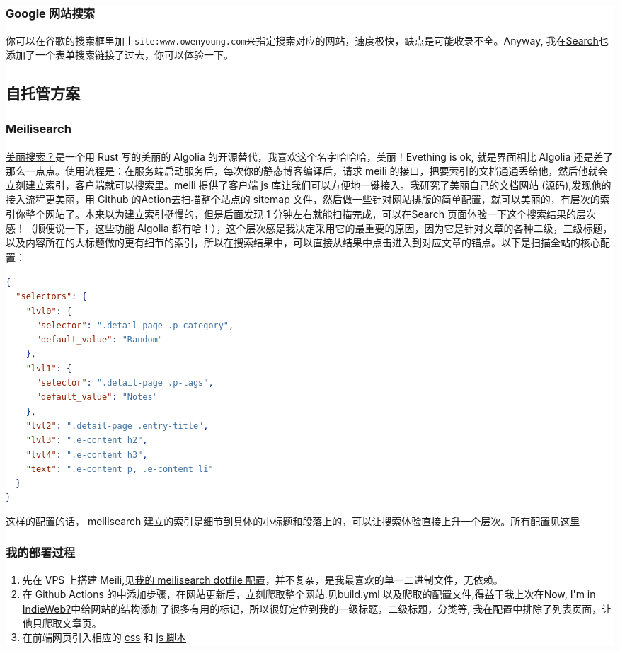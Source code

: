 ### Google 网站搜索

你可以在谷歌的搜索框里加上`site:www.owenyoung.com`来指定搜索对应的网站，速度极快，缺点是可能收录不全。Anyway, 我在[Search](@content/pages/search.md)也添加了一个表单搜索链接了过去，你可以体验一下。

## 自托管方案

### [Meilisearch](https://github.com/meilisearch/meilisearch)

[美丽搜索？](https://github.com/meilisearch/meilisearch)是一个用 Rust 写的美丽的 Algolia 的开源替代，我喜欢这个名字哈哈哈，美丽！Evething is ok, 就是界面相比 Algolia 还是差了那么一点点。使用流程是：在服务端启动服务后，每次你的静态博客编译后，请求 meili 的接口，把要索引的文档通通丢给他，然后他就会立刻建立索引，客户端就可以搜索里。meili 提供了[客户端 js 库](https://github.com/meilisearch/docs-searchbar.js)让我们可以方便地一键接入。我研究了美丽自己的[文档网站](https://docs.meilisearch.com/) ([源码](https://github.com/meilisearch/documentation)),发现他的接入流程更美丽，用 Github 的[Action](https://github.com/meilisearch/documentation/blob/master/.github/workflows/gh-pages-scraping.yml)去扫描整个站点的 sitemap 文件，然后做一些针对网站排版的简单配置，就可以美丽的，有层次的索引你整个网站了。本来以为建立索引挺慢的，但是后面发现 1 分钟左右就能扫描完成，可以在[Search 页面](@content/pages/search.md)体验一下这个搜索结果的层次感！（顺便说一下，这些功能 Algolia 都有哈！），这个层次感是我决定采用它的最重要的原因，因为它是针对文章的各种二级，三级标题，以及内容所在的大标题做的更有细节的索引，所以在搜索结果中，可以直接从结果中点击进入到对应文章的锚点。以下是扫描全站的核心配置：

```json
{
  "selectors": {
    "lvl0": {
      "selector": ".detail-page .p-category",
      "default_value": "Random"
    },
    "lvl1": {
      "selector": ".detail-page .p-tags",
      "default_value": "Notes"
    },
    "lvl2": ".detail-page .entry-title",
    "lvl3": ".e-content h2",
    "lvl4": ".e-content h3",
    "text": ".e-content p, .e-content li"
  }
}
```

这样的配置的话， meilisearch 建立的索引是细节到具体的小标题和段落上的，可以让搜索体验直接上升一个层次。所有配置见[这里](https://github.com/theowenyoung/blog/blob/84f139a47658ff31482d4b36ba0acd86f08b071f/meilisearch-docs-scraper-config.json)

### 我的部署过程

1. 先在 VPS 上搭建 Meili,见[我的 meilisearch dotfile 配置](https://github.com/theowenyoung/dotfiles/blob/main/modules/meilisearch/meilisearch.yml)，并不复杂，是我最喜欢的单一二进制文件，无依赖。
2. 在 Github Actions 的中添加步骤，在网站更新后，立刻爬取整个网站.见[build.yml](https://github.com/theowenyoung/blog/blob/ee82d2d783c3b08b98862a7700a6a29a301e164e/.github/workflows/build.yml#L20-L37) 以及[爬取的配置文件](https://github.com/theowenyoung/blog/blob/main/meilisearch-docs-scraper-config.json),得益于我上次在[Now, I'm in IndieWeb?](@content/blog/indieweb.en.md)中给网站的结构添加了很多有用的标记，所以很好定位到我的一级标题，二级标题，分类等, 我在配置中排除了列表页面，让他只爬取文章页。
3. 在前端网页引入相应的 [css](https://github.com/theowenyoung/blog/blob/37de4f670b3b2d28a77e39b1804ce986c99f0a6a/templates/search.html#L6-L8) 和 [js 脚本](https://github.com/theowenyoung/blog/blob/37de4f670b3b2d28a77e39b1804ce986c99f0a6a/templates/search.html#L71-L85)

